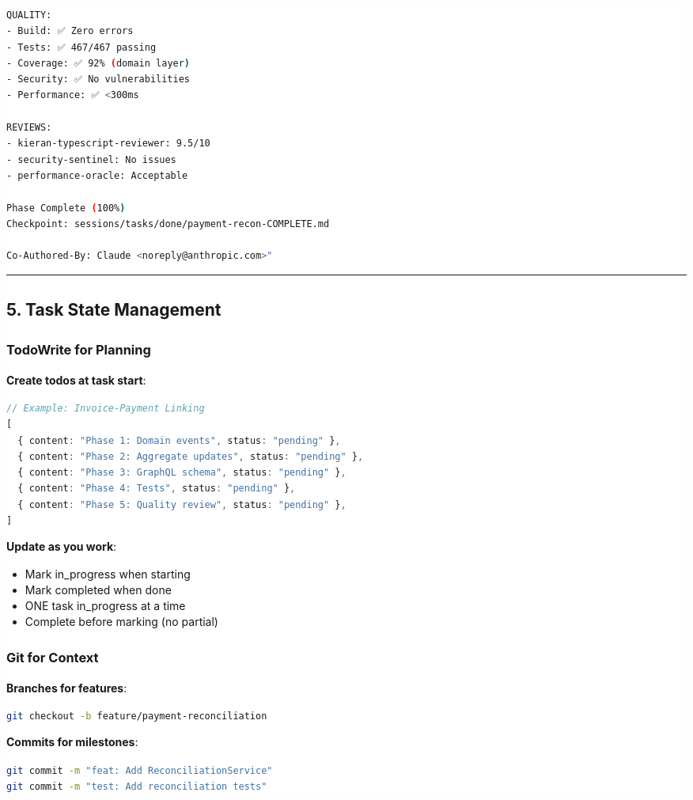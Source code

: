 ```bash
QUALITY:
- Build: ✅ Zero errors
- Tests: ✅ 467/467 passing
- Coverage: ✅ 92% (domain layer)
- Security: ✅ No vulnerabilities
- Performance: ✅ <300ms

REVIEWS:
- kieran-typescript-reviewer: 9.5/10
- security-sentinel: No issues
- performance-oracle: Acceptable

Phase Complete (100%)
Checkpoint: sessions/tasks/done/payment-recon-COMPLETE.md

Co-Authored-By: Claude <noreply@anthropic.com>"
```

---

## 5. Task State Management

### TodoWrite for Planning

**Create todos at task start**:
```typescript
// Example: Invoice-Payment Linking
[
  { content: "Phase 1: Domain events", status: "pending" },
  { content: "Phase 2: Aggregate updates", status: "pending" },
  { content: "Phase 3: GraphQL schema", status: "pending" },
  { content: "Phase 4: Tests", status: "pending" },
  { content: "Phase 5: Quality review", status: "pending" },
]
```

**Update as you work**:
- Mark in_progress when starting
- Mark completed when done
- ONE task in_progress at a time
- Complete before marking (no partial)

### Git for Context

**Branches for features**:
```bash
git checkout -b feature/payment-reconciliation
```

**Commits for milestones**:
```bash
git commit -m "feat: Add ReconciliationService"
git commit -m "test: Add reconciliation tests"
```
